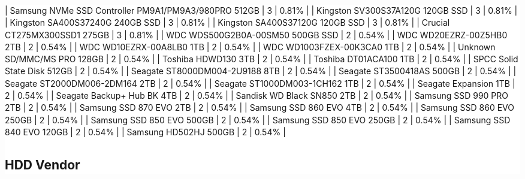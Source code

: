 | Samsung NVMe SSD Controller PM9A1/PM9A3/980PRO 512GB  | 3        | 0.81%   |
| Kingston SV300S37A120G 120GB SSD                      | 3        | 0.81%   |
| Kingston SA400S37240G 240GB SSD                       | 3        | 0.81%   |
| Kingston SA400S37120G 120GB SSD                       | 3        | 0.81%   |
| Crucial CT275MX300SSD1 275GB                          | 3        | 0.81%   |
| WDC WDS500G2B0A-00SM50 500GB SSD                      | 2        | 0.54%   |
| WDC WD20EZRZ-00Z5HB0 2TB                              | 2        | 0.54%   |
| WDC WD10EZRX-00A8LB0 1TB                              | 2        | 0.54%   |
| WDC WD1003FZEX-00K3CA0 1TB                            | 2        | 0.54%   |
| Unknown SD/MMC/MS PRO 128GB                           | 2        | 0.54%   |
| Toshiba HDWD130 3TB                                   | 2        | 0.54%   |
| Toshiba DT01ACA100 1TB                                | 2        | 0.54%   |
| SPCC Solid State Disk 512GB                           | 2        | 0.54%   |
| Seagate ST8000DM004-2U9188 8TB                        | 2        | 0.54%   |
| Seagate ST3500418AS 500GB                             | 2        | 0.54%   |
| Seagate ST2000DM006-2DM164 2TB                        | 2        | 0.54%   |
| Seagate ST1000DM003-1CH162 1TB                        | 2        | 0.54%   |
| Seagate Expansion 1TB                                 | 2        | 0.54%   |
| Seagate Backup+ Hub BK 4TB                            | 2        | 0.54%   |
| Sandisk WD Black SN850 2TB                            | 2        | 0.54%   |
| Samsung SSD 990 PRO 2TB                               | 2        | 0.54%   |
| Samsung SSD 870 EVO 2TB                               | 2        | 0.54%   |
| Samsung SSD 860 EVO 4TB                               | 2        | 0.54%   |
| Samsung SSD 860 EVO 250GB                             | 2        | 0.54%   |
| Samsung SSD 850 EVO 500GB                             | 2        | 0.54%   |
| Samsung SSD 850 EVO 250GB                             | 2        | 0.54%   |
| Samsung SSD 840 EVO 120GB                             | 2        | 0.54%   |
| Samsung HD502HJ 500GB                                 | 2        | 0.54%   |

HDD Vendor
----------
